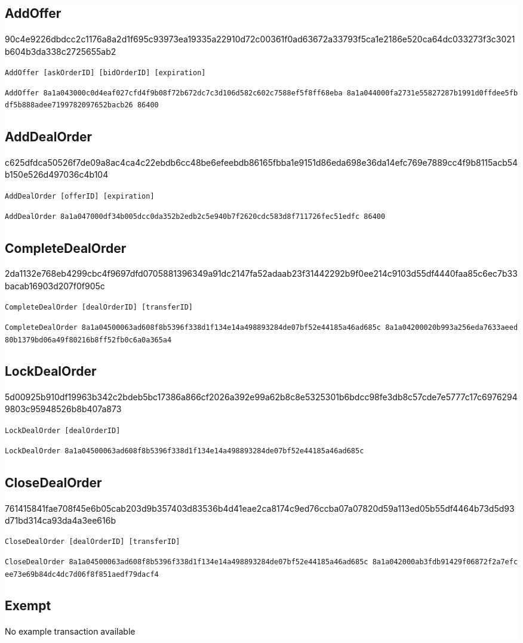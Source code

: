 ## AddOffer
90c4e9226dbdcc2c1176a8a2d1f695c93973ea19335a22910d72c00361f0ad63672a33793f5ca1e2186e520ca64dc033273f3c3021b604b3da338c2725655ab2

`AddOffer [askOrderID] [bidOrderID] [expiration]`

```
AddOffer 8a1a043000c0d4eaf027cfd4f9b08f72b672dc7c3d106d582c602c7588ef5f8ff68eba 8a1a044000fa2731e55827287b1991d0ffdee5fbdf5b888adee7199782097652bacb26 86400
```

## AddDealOrder
c625dfdca50526f7de09a8ac4ca4c22ebdb6cc48be6efeebdb86165fbba1e9151d86eda698e36da14efc769e7889cc4f9b8115acb54b150e526d497036c4b104

`AddDealOrder [offerID] [expiration]`

```
AddDealOrder 8a1a047000df34b005dcc0da352b2edb2c5e940b7f2620cdc583d8f711726fec51edfc 86400
```

## CompleteDealOrder
2da1132e768eb4299cbc4f9697dfd0705881396349a91dc2147fa52adaab23f31442292b9f0ee214c9103d55df4440faa85c6ec7b33bacab16903d207f0f905c

`CompleteDealOrder [dealOrderID] [transferID]`

```
CompleteDealOrder 8a1a04500063ad608f8b5396f338d1f134e14a498893284de07bf52e44185a46ad685c 8a1a04200020b993a256eda7633aeed80b1379bd06a49f80216b8ff52fb0c6a0a365a4
```

## LockDealOrder
5d00925b910df19963b342c2bdeb5bc17386a866cf2026a392e99a62b8c8e5325301b6bdcc98fe3db8c57cde7e5777c17c69762949803c95948526b8b407a873

`LockDealOrder [dealOrderID]`

```
LockDealOrder 8a1a04500063ad608f8b5396f338d1f134e14a498893284de07bf52e44185a46ad685c
```

## CloseDealOrder
761415841fae708f45e6b05cab203d9b357403d83536b4d41eae2ca8174c9ed76ccba07a07820d59a113ed05b55df4464b73d5d93d71bd314ca93da4a3ee616b

`CloseDealOrder [dealOrderID] [transferID]`

```
CloseDealOrder 8a1a04500063ad608f8b5396f338d1f134e14a498893284de07bf52e44185a46ad685c 8a1a042000ab3fdb91429f06872f2a7efcee73e69b84dc4dc7d06f8f851aedf79dacf4
```

## Exempt
No example transaction available
